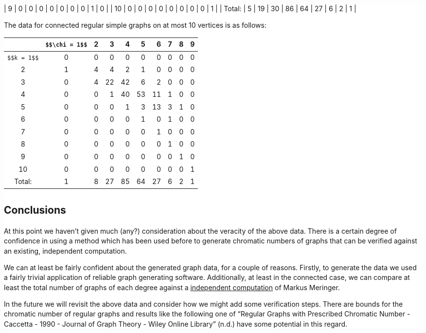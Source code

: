 |      9      |       0        |   0 |   0 |   0 |   0 |   0 |   0 |   1 |   0 |
|     10      |       0        |   0 |   0 |   0 |   0 |   0 |   0 |   0 |   1 |
|   Total:    |       5        |  19 |  30 |  86 |  64 |  27 |   6 |   2 |   1 |

The data for connected regular simple graphs on at most 10 vertices is as
follows:

|             | `$$\chi = 1$$` |   2 |   3 |   4 |   5 |   6 |   7 |   8 |   9 |
|:-----------:|:--------------:|----:|----:|----:|----:|----:|----:|----:|----:|
| `$$k = 1$$` |       0        |   0 |   0 |   0 |   0 |   0 |   0 |   0 |   0 |
|      2      |       1        |   4 |   4 |   2 |   1 |   0 |   0 |   0 |   0 |
|      3      |       0        |   4 |  22 |  42 |   6 |   2 |   0 |   0 |   0 |
|      4      |       0        |   0 |   1 |  40 |  53 |  11 |   1 |   0 |   0 |
|      5      |       0        |   0 |   0 |   1 |   3 |  13 |   3 |   1 |   0 |
|      6      |       0        |   0 |   0 |   0 |   1 |   0 |   1 |   0 |   0 |
|      7      |       0        |   0 |   0 |   0 |   0 |   1 |   0 |   0 |   0 |
|      8      |       0        |   0 |   0 |   0 |   0 |   0 |   1 |   0 |   0 |
|      9      |       0        |   0 |   0 |   0 |   0 |   0 |   0 |   1 |   0 |
|     10      |       0        |   0 |   0 |   0 |   0 |   0 |   0 |   0 |   1 |
|   Total:    |       1        |   8 |  27 |  85 |  64 |  27 |   6 |   2 |   1 |

## Conclusions

At this point we haven’t given much (any?) consideration about the veracity of
the above data. There is a certain degree of confidence in using a method which
has been used before to generate chromatic numbers of graphs that can be
verified against an existing, independent computation.

We can at least be fairly confident about the generated graph data, for a couple
of reasons. Firstly, to generate the data we used a fairly trivial application
of reliable graph generating software. Additionally, at least in the connected
case, we can compare at least the total number of graphs of each degree against
a
[independent computation](http://www.mathe2.uni-bayreuth.de/markus/reggraphs.html#CRG)
of Markus Meringer.

In the future we will revisit the above data and consider how we might add some
verification steps. There are bounds for the chromatic number of regular graphs
and results like the following one of
“Regular Graphs with Prescribed Chromatic Number - Caccetta - 1990 - Journal of Graph Theory - Wiley Online Library” (n.d.)
have some potential in this regard.
